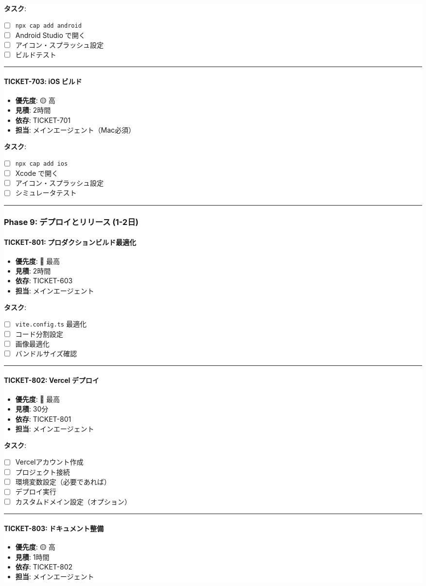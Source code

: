 **タスク**:
- [ ] `npx cap add android`
- [ ] Android Studio で開く
- [ ] アイコン・スプラッシュ設定
- [ ] ビルドテスト

---

#### TICKET-703: iOS ビルド
- **優先度**: 🟡 高
- **見積**: 2時間
- **依存**: TICKET-701
- **担当**: メインエージェント（Mac必須）

**タスク**:
- [ ] `npx cap add ios`
- [ ] Xcode で開く
- [ ] アイコン・スプラッシュ設定
- [ ] シミュレータテスト

---

### Phase 9: デプロイとリリース (1-2日)

#### TICKET-801: プロダクションビルド最適化
- **優先度**: 🔴 最高
- **見積**: 2時間
- **依存**: TICKET-603
- **担当**: メインエージェント

**タスク**:
- [ ] `vite.config.ts` 最適化
- [ ] コード分割設定
- [ ] 画像最適化
- [ ] バンドルサイズ確認

---

#### TICKET-802: Vercel デプロイ
- **優先度**: 🔴 最高
- **見積**: 30分
- **依存**: TICKET-801
- **担当**: メインエージェント

**タスク**:
- [ ] Vercelアカウント作成
- [ ] プロジェクト接続
- [ ] 環境変数設定（必要であれば）
- [ ] デプロイ実行
- [ ] カスタムドメイン設定（オプション）

---

#### TICKET-803: ドキュメント整備
- **優先度**: 🟡 高
- **見積**: 1時間
- **依存**: TICKET-802
- **担当**: メインエージェント
